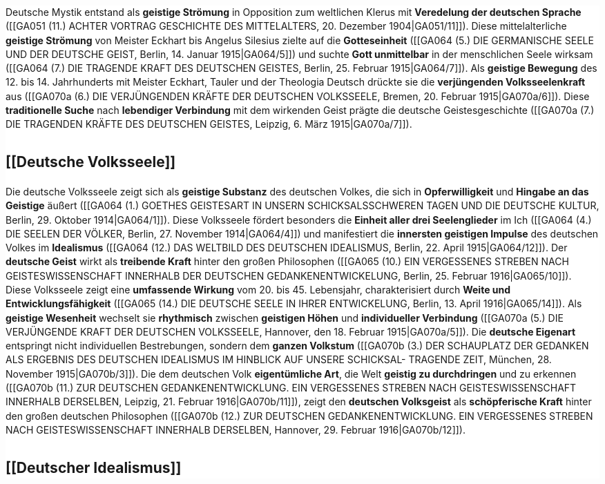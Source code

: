 Deutsche Mystik entstand als **geistige Strömung** in Opposition zum weltlichen Klerus mit **Veredelung der deutschen Sprache** ([[GA051 (11.) ACHTER VORTRAG GESCHICHTE DES MITTELALTERS, 20. Dezember 1904|GA051/11]]). Diese mittelalterliche **geistige Strömung** von Meister Eckhart bis Angelus Silesius zielte auf die **Gotteseinheit** ([[GA064 (5.) DIE GERMANISCHE SEELE UND DER DEUTSCHE GEIST, Berlin, 14. Januar 1915|GA064/5]]) und suchte **Gott unmittelbar** in der menschlichen Seele wirksam ([[GA064 (7.) DIE TRAGENDE KRAFT DES DEUTSCHEN GEISTES, Berlin, 25. Februar 1915|GA064/7]]). Als **geistige Bewegung** des 12. bis 14. Jahrhunderts mit Meister Eckhart, Tauler und der Theologia Deutsch drückte sie die **verjüngenden Volksseelenkraft** aus ([[GA070a (6.) DIE VERJÜNGENDEN KRÄFTE DER DEUTSCHEN VOLKSSEELE, Bremen, 20. Februar 1915|GA070a/6]]). Diese **traditionelle Suche** nach **lebendiger Verbindung** mit dem wirkenden Geist prägte die deutsche Geistesgeschichte ([[GA070a (7.) DIE TRAGENDEN KRÄFTE DES DEUTSCHEN GEISTES, Leipzig, 6. März 1915|GA070a/7]]).

## [[Deutsche Volksseele]]

Die deutsche Volksseele zeigt sich als **geistige Substanz** des deutschen Volkes, die sich in **Opferwilligkeit** und **Hingabe an das Geistige** äußert ([[GA064 (1.) GOETHES GEISTESART IN UNSERN SCHICKSALSSCHWEREN TAGEN UND DIE DEUTSCHE KULTUR, Berlin, 29. Oktober 1914|GA064/1]]). Diese Volksseele fördert besonders die **Einheit aller drei Seelenglieder** im Ich ([[GA064 (4.) DIE SEELEN DER VÖLKER, Berlin, 27. November 1914|GA064/4]]) und manifestiert die **innersten geistigen Impulse** des deutschen Volkes im **Idealismus** ([[GA064 (12.) DAS WELTBILD DES DEUTSCHEN IDEALISMUS, Berlin, 22. April 1915|GA064/12]]). Der **deutsche Geist** wirkt als **treibende Kraft** hinter den großen Philosophen ([[GA065 (10.) EIN VERGESSENES STREBEN NACH GEISTESWISSENSCHAFT INNERHALB DER DEUTSCHEN GEDANKENENTWICKELUNG, Berlin, 25. Februar 1916|GA065/10]]). Diese Volksseele zeigt eine **umfassende Wirkung** vom 20. bis 45. Lebensjahr, charakterisiert durch **Weite und Entwicklungsfähigkeit** ([[GA065 (14.) DIE DEUTSCHE SEELE IN IHRER ENTWICKELUNG, Berlin, 13. April 1916|GA065/14]]). Als **geistige Wesenheit** wechselt sie **rhythmisch** zwischen **geistigen Höhen** und **individueller Verbindung** ([[GA070a (5.) DIE VERJÜNGENDE KRAFT DER DEUTSCHEN VOLKSSEELE, Hannover, den 18. Februar 1915|GA070a/5]]). Die **deutsche Eigenart** entspringt nicht individuellen Bestrebungen, sondern dem **ganzen Volkstum** ([[GA070b (3.) DER SCHAUPLATZ DER GEDANKEN ALS ERGEBNIS DES DEUTSCHEN IDEALISMUS IM HINBLICK AUF UNSERE SCHICKSAL- TRAGENDE ZEIT, München, 28. November 1915|GA070b/3]]). Die dem deutschen Volk **eigentümliche Art**, die Welt **geistig zu durchdringen** und zu erkennen ([[GA070b (11.) ZUR DEUTSCHEN GEDANKENENTWICKLUNG. EIN VERGESSENES STREBEN NACH GEISTESWISSENSCHAFT INNERHALB DERSELBEN, Leipzig, 21. Februar 1916|GA070b/11]]), zeigt den **deutschen Volksgeist** als **schöpferische Kraft** hinter den großen deutschen Philosophen ([[GA070b (12.) ZUR DEUTSCHEN GEDANKENENTWICKLUNG. EIN VERGESSENES STREBEN NACH GEISTESWISSENSCHAFT INNERHALB DERSELBEN, Hannover, 29. Februar 1916|GA070b/12]]).

## [[Deutscher Idealismus]]
